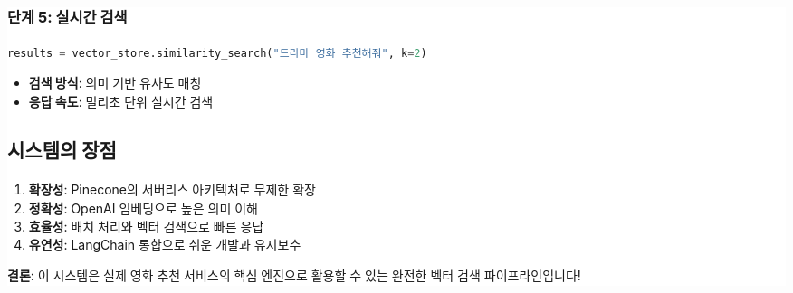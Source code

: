 ### 단계 5: 실시간 검색
```python
results = vector_store.similarity_search("드라마 영화 추천해줘", k=2)
```
- **검색 방식**: 의미 기반 유사도 매칭
- **응답 속도**: 밀리초 단위 실시간 검색

## 시스템의 장점

1. **확장성**: Pinecone의 서버리스 아키텍처로 무제한 확장
2. **정확성**: OpenAI 임베딩으로 높은 의미 이해
3. **효율성**: 배치 처리와 벡터 검색으로 빠른 응답
4. **유연성**: LangChain 통합으로 쉬운 개발과 유지보수

**결론**: 이 시스템은 실제 영화 추천 서비스의 핵심 엔진으로 활용할 수 있는 완전한 벡터 검색 파이프라인입니다!